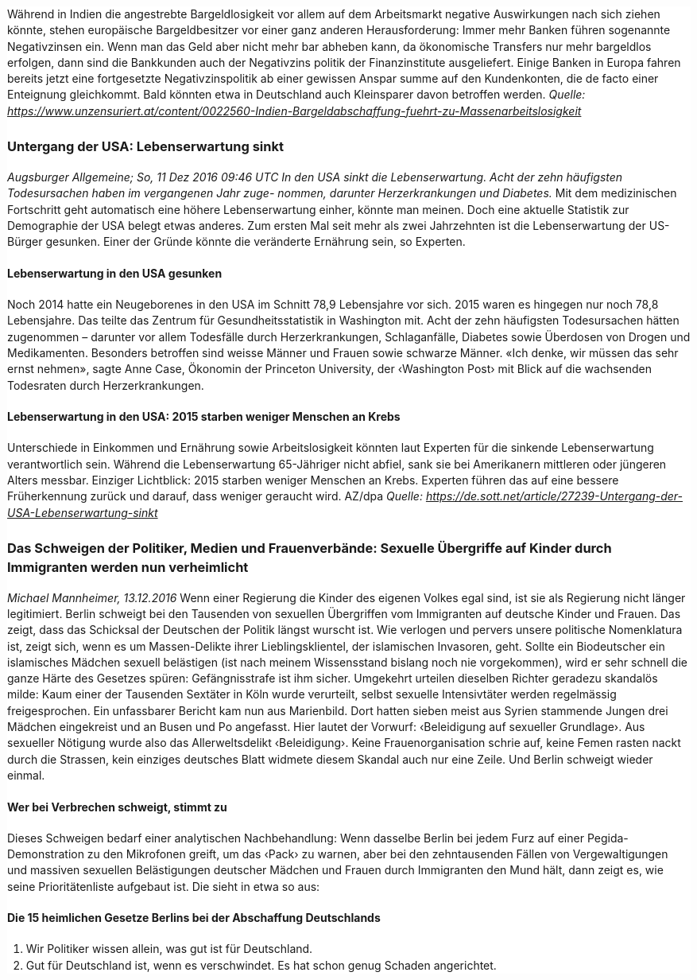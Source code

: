 Während in Indien die angestrebte Bargeldlosigkeit vor allem auf dem Arbeitsmarkt negative Auswirkungen nach sich ziehen könnte, stehen europäische Bargeldbesitzer vor einer ganz anderen Herausforderung: Immer mehr Banken führen sogenannte Negativzinsen ein. Wenn man das Geld aber nicht mehr bar abheben kann, da ökonomische Transfers nur mehr bargeldlos erfolgen, dann sind die Bankkunden auch der Negativzins politik der Finanzinstitute ausgeliefert. Einige Banken in Europa fahren bereits jetzt eine fortgesetzte Negativzinspolitik ab einer gewissen Anspar summe auf den Kundenkonten, die de facto einer Enteignung gleichkommt. Bald könnten etwa in Deutschland auch Kleinsparer davon betroffen werden.
_Quelle: https://www.unzensuriert.at/content/0022560-Indien-Bargeldabschaffung-fuehrt-zu-Massenarbeitslosigkeit_
### Untergang der USA: Lebenserwartung sinkt
_Augsburger Allgemeine; So, 11 Dez 2016 09:46 UTC_ _In den USA sinkt die Lebenserwartung. Acht der zehn häufigsten Todesursachen haben im vergangenen Jahr zuge-_ _nommen, darunter Herzerkrankungen und Diabetes._ Mit dem medizinischen Fortschritt geht automatisch eine höhere Lebenserwartung einher, könnte man meinen. Doch eine aktuelle Statistik zur Demographie der USA belegt etwas anderes. Zum ersten Mal seit mehr als zwei Jahrzehnten ist die Lebenserwartung der US-Bürger gesunken. Einer der Gründe könnte die veränderte Ernährung sein, so Experten.
#### Lebenserwartung in den USA gesunken
Noch 2014 hatte ein Neugeborenes in den USA im Schnitt 78,9 Lebensjahre vor sich. 2015 waren es hingegen nur noch 78,8 Lebensjahre. Das teilte das Zentrum für Gesundheitsstatistik in Washington mit. Acht der zehn häufigsten Todesursachen hätten zugenommen – darunter vor allem Todesfälle durch Herzerkrankungen, Schlaganfälle, Diabetes sowie Überdosen von Drogen und Medikamenten. Besonders betroffen sind weisse Männer und Frauen sowie schwarze Männer.
«Ich denke, wir müssen das sehr ernst nehmen», sagte Anne Case, Ökonomin der Princeton University, der ‹Washington Post› mit Blick auf die wachsenden Todesraten durch Herzerkrankungen.
#### Lebenserwartung in den USA: 2015 starben weniger Menschen an Krebs
Unterschiede in Einkommen und Ernährung sowie Arbeitslosigkeit könnten laut Experten für die sinkende Lebenserwartung verantwortlich sein. Während die Lebenserwartung 65-Jähriger nicht abfiel, sank sie bei Amerikanern mittleren oder jüngeren Alters messbar.
Einziger Lichtblick: 2015 starben weniger Menschen an Krebs. Experten führen das auf eine bessere Früherkennung zurück und darauf, dass weniger geraucht wird. AZ/dpa _Quelle: https://de.sott.net/article/27239-Untergang-der-USA-Lebenserwartung-sinkt_
### Das Schweigen der Politiker, Medien und Frauenverbände: Sexuelle Übergriffe auf Kinder durch Immigranten werden nun verheimlicht
_Michael Mannheimer, 13.12.2016_ Wenn einer Regierung die Kinder des eigenen Volkes egal sind, ist sie als Regierung nicht länger legitimiert. Berlin schweigt bei den Tausenden von sexuellen Übergriffen vom Immigranten auf deutsche Kinder und Frauen. Das zeigt, dass das Schicksal der Deutschen der Politik längst wurscht ist.
Wie verlogen und pervers unsere politische Nomenklatura ist, zeigt sich, wenn es um Massen-Delikte ihrer Lieblingsklientel, der islamischen Invasoren, geht. Sollte ein Biodeutscher ein islamisches Mädchen sexuell belästigen (ist nach meinem Wissensstand bislang noch nie vorgekommen), wird er sehr schnell die ganze Härte des Gesetzes spüren: Gefängnisstrafe ist ihm sicher.
Umgekehrt urteilen dieselben Richter geradezu skandalös milde: Kaum einer der Tausenden Sextäter in Köln wurde verurteilt, selbst sexuelle Intensivtäter werden regelmässig freigesprochen.
Ein unfassbarer Bericht kam nun aus Marienbild. Dort hatten sieben meist aus Syrien stammende Jungen drei Mädchen eingekreist und an Busen und Po angefasst. Hier lautet der Vorwurf: ‹Beleidigung auf sexueller Grundlage›. Aus sexueller Nötigung wurde also das Allerweltsdelikt ‹Beleidigung›. Keine Frauenorganisation schrie auf, keine Femen rasten nackt durch die Strassen, kein einziges deutsches Blatt widmete diesem Skandal auch nur eine Zeile. Und Berlin schweigt wieder einmal.
#### Wer bei Verbrechen schweigt, stimmt zu
Dieses Schweigen bedarf einer analytischen Nachbehandlung: Wenn dasselbe Berlin bei jedem Furz auf einer Pegida-Demonstration zu den Mikrofonen greift, um das ‹Pack› zu warnen, aber bei den zehntausenden Fällen von Vergewaltigungen und massiven sexuellen Belästigungen deutscher Mädchen und Frauen durch Immigranten den Mund hält, dann zeigt es, wie seine Prioritätenliste aufgebaut ist. Die sieht in etwa so aus:
#### Die 15 heimlichen Gesetze Berlins bei der Abschaffung Deutschlands
1. Wir Politiker wissen allein, was gut ist für Deutschland.
2. Gut für Deutschland ist, wenn es verschwindet. Es hat schon genug Schaden angerichtet.